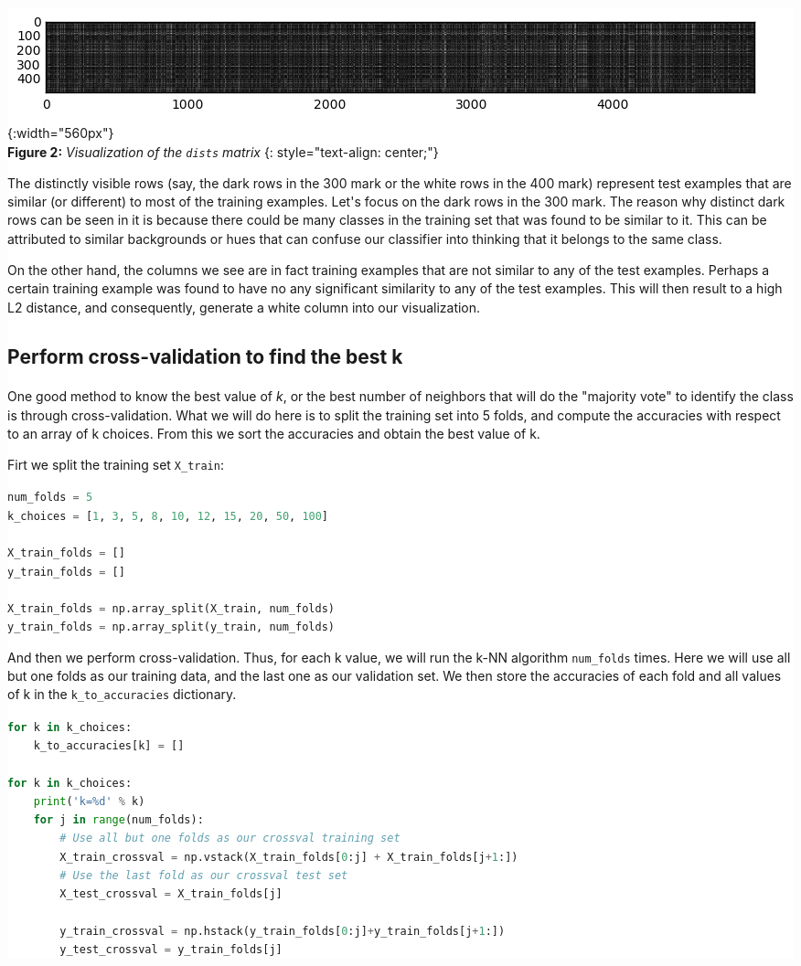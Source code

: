 ![Plot distance](/assets/png/cs231n-knn/output_9_0.png){:width="560px"}  
__Figure 2:__ _Visualization of the `dists` matrix_
{: style="text-align: center;"}

The distinctly visible rows (say, the dark rows in the 300 mark or the white
rows in the 400 mark) represent test examples that are similar (or different)
to most of the training examples. Let's focus on the dark rows in the 300
mark. The reason why distinct dark rows can be seen in it is because there
could be many classes in the training set that was found to be similar to it.
This can be attributed to similar backgrounds or hues that can confuse our
classifier into thinking that it belongs to the same class.

On the other hand, the columns we see are in fact training examples that are
not similar to any of the test examples. Perhaps a certain training example
was found to have no any significant similarity to any of the test examples.
This will then result to a high L2 distance, and consequently, generate a
white column into our visualization.

## <a name="crossval"></a> Perform cross-validation to find the best k

One good method to know the best value of _k_, or the best number of
neighbors that will do the "majority vote" to identify the class is through
cross-validation. What we will do here is to split the training set into 5
folds, and compute the accuracies with respect to an array of k choices. From
this we sort the accuracies and obtain the best value of k.

Firt we split the training set `X_train`:

```python
num_folds = 5
k_choices = [1, 3, 5, 8, 10, 12, 15, 20, 50, 100]

X_train_folds = []
y_train_folds = []

X_train_folds = np.array_split(X_train, num_folds)
y_train_folds = np.array_split(y_train, num_folds)
```

And then we perform cross-validation. Thus, for each k value, we will run the
k-NN algorithm `num_folds` times. Here we will use all but one folds as our
training data, and the last one as our validation set. We then store the
accuracies of each fold and all values of k in the `k_to_accuracies`
dictionary.

```python
for k in k_choices:
    k_to_accuracies[k] = []

for k in k_choices:
    print('k=%d' % k)
    for j in range(num_folds):
        # Use all but one folds as our crossval training set
        X_train_crossval = np.vstack(X_train_folds[0:j] + X_train_folds[j+1:])
        # Use the last fold as our crossval test set
        X_test_crossval = X_train_folds[j]

        y_train_crossval = np.hstack(y_train_folds[0:j]+y_train_folds[j+1:])
        y_test_crossval = y_train_folds[j]
```